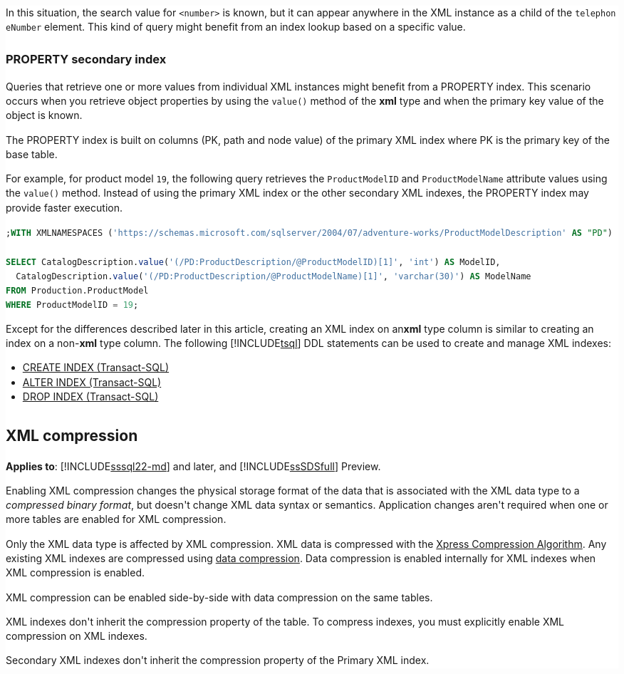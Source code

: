 In this situation, the search value for `<number>` is known, but it can appear anywhere in the XML instance as a child of the `telephoneNumber` element. This kind of query might benefit from an index lookup based on a specific value.

### PROPERTY secondary index

Queries that retrieve one or more values from individual XML instances might benefit from a PROPERTY index. This scenario occurs when you retrieve object properties by using the `value()` method of the **xml** type and when the primary key value of the object is known.

The PROPERTY index is built on columns (PK, path and node value) of the primary XML index where PK is the primary key of the base table.

For example, for product model `19`, the following query retrieves the `ProductModelID` and `ProductModelName` attribute values using the `value()` method. Instead of using the primary XML index or the other secondary XML indexes, the PROPERTY index may provide faster execution.

```sql
;WITH XMLNAMESPACES ('https://schemas.microsoft.com/sqlserver/2004/07/adventure-works/ProductModelDescription' AS "PD")

SELECT CatalogDescription.value('(/PD:ProductDescription/@ProductModelID)[1]', 'int') AS ModelID,
  CatalogDescription.value('(/PD:ProductDescription/@ProductModelName)[1]', 'varchar(30)') AS ModelName
FROM Production.ProductModel
WHERE ProductModelID = 19;
```

Except for the differences described later in this article, creating an XML index on an**xml** type column is similar to creating an index on a non-**xml** type column. The following [!INCLUDE[tsql](../../includes/tsql-md.md)] DDL statements can be used to create and manage XML indexes:

- [CREATE INDEX &#40;Transact-SQL&#41;](../../t-sql/statements/create-index-transact-sql.md)
- [ALTER INDEX &#40;Transact-SQL&#41;](../../t-sql/statements/alter-index-transact-sql.md)
- [DROP INDEX &#40;Transact-SQL&#41;](../../t-sql/statements/drop-index-transact-sql.md)

## XML compression

**Applies to**: [!INCLUDE[sssql22-md](../../includes/sssql22-md.md)] and later, and [!INCLUDE[ssSDSfull](../../includes/sssdsfull-md.md)] Preview.

Enabling XML compression changes the physical storage format of the data that is associated with the XML data type to a *compressed binary format*, but doesn't change XML data syntax or semantics. Application changes aren't required when one or more tables are enabled for XML compression.

Only the XML data type is affected by XML compression. XML data is compressed with the [Xpress Compression Algorithm](/openspecs/windows_protocols/ms-xca/a8b7cb0a-92a6-4187-a23b-5e14273b96f8). Any existing XML indexes are compressed using [data compression](../data-compression/data-compression.md). Data compression is enabled internally for XML indexes when XML compression is enabled.

XML compression can be enabled side-by-side with data compression on the same tables.

XML indexes don't inherit the compression property of the table. To compress indexes, you must explicitly enable XML compression on XML indexes.

Secondary XML indexes don't inherit the compression property of the Primary XML index.
